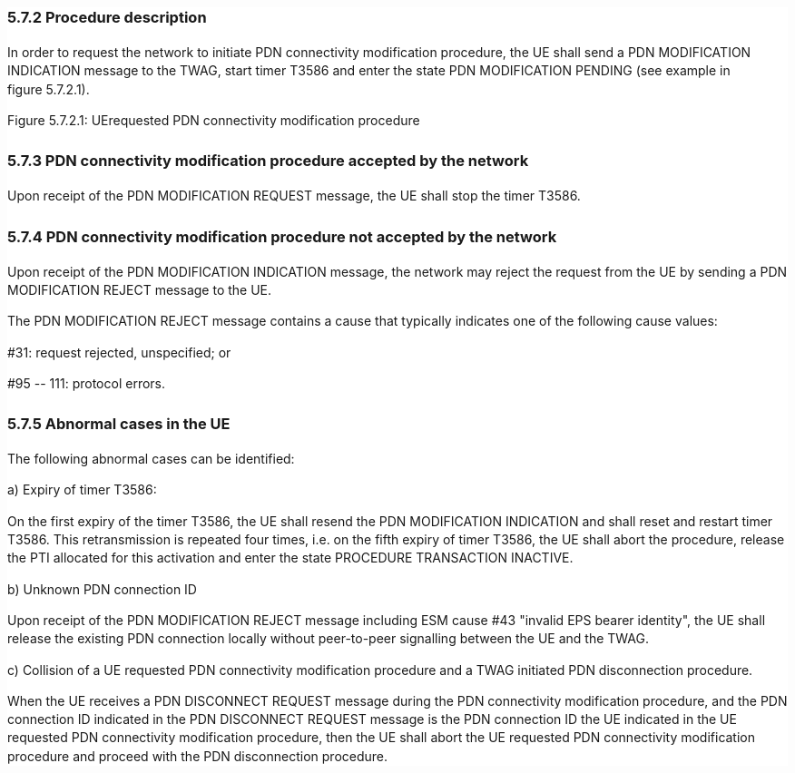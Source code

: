 ### 5.7.2 Procedure description

In order to request the network to initiate PDN connectivity
modification procedure, the UE shall send a PDN MODIFICATION INDICATION
message to the TWAG, start timer T3586 and enter the state PDN
MODIFICATION PENDING (see example in figure 5.7.2.1).

Figure 5.7.2.1: UErequested PDN connectivity modification procedure

### 5.7.3 PDN connectivity modification procedure accepted by the network

Upon receipt of the PDN MODIFICATION REQUEST message, the UE shall stop
the timer T3586.

### 5.7.4 PDN connectivity modification procedure not accepted by the network

Upon receipt of the PDN MODIFICATION INDICATION message, the network may
reject the request from the UE by sending a PDN MODIFICATION REJECT
message to the UE.

The PDN MODIFICATION REJECT message contains a cause that typically
indicates one of the following cause values:

\#31: request rejected, unspecified; or

\#95 -- 111: protocol errors.

### 5.7.5 Abnormal cases in the UE

The following abnormal cases can be identified:

a\) Expiry of timer T3586:

On the first expiry of the timer T3586, the UE shall resend the PDN
MODIFICATION INDICATION and shall reset and restart timer T3586. This
retransmission is repeated four times, i.e. on the fifth expiry of timer
T3586, the UE shall abort the procedure, release the PTI allocated for
this activation and enter the state PROCEDURE TRANSACTION INACTIVE.

b\) Unknown PDN connection ID

Upon receipt of the PDN MODIFICATION REJECT message including ESM cause
\#43 \"invalid EPS bearer identity\", the UE shall release the existing
PDN connection locally without peer-to-peer signalling between the UE
and the TWAG.

c\) Collision of a UE requested PDN connectivity modification procedure
and a TWAG initiated PDN disconnection procedure.

When the UE receives a PDN DISCONNECT REQUEST message during the PDN
connectivity modification procedure, and the PDN connection ID indicated
in the PDN DISCONNECT REQUEST message is the PDN connection ID the UE
indicated in the UE requested PDN connectivity modification procedure,
then the UE shall abort the UE requested PDN connectivity modification
procedure and proceed with the PDN disconnection procedure.
